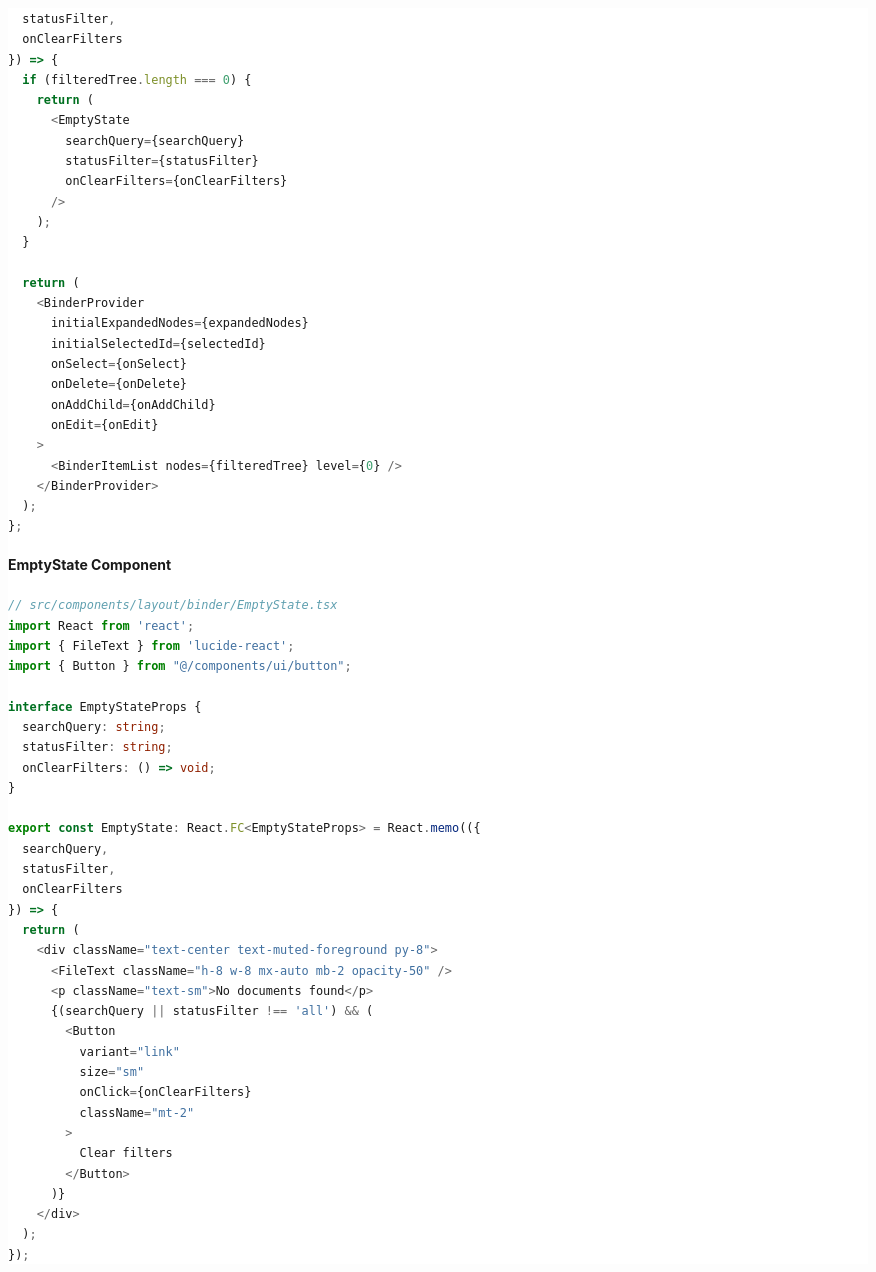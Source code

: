 ```typescript
  statusFilter,
  onClearFilters
}) => {
  if (filteredTree.length === 0) {
    return (
      <EmptyState 
        searchQuery={searchQuery} 
        statusFilter={statusFilter} 
        onClearFilters={onClearFilters} 
      />
    );
  }

  return (
    <BinderProvider
      initialExpandedNodes={expandedNodes}
      initialSelectedId={selectedId}
      onSelect={onSelect}
      onDelete={onDelete}
      onAddChild={onAddChild}
      onEdit={onEdit}
    >
      <BinderItemList nodes={filteredTree} level={0} />
    </BinderProvider>
  );
};
```

#### EmptyState Component

```typescript
// src/components/layout/binder/EmptyState.tsx
import React from 'react';
import { FileText } from 'lucide-react';
import { Button } from "@/components/ui/button";

interface EmptyStateProps {
  searchQuery: string;
  statusFilter: string;
  onClearFilters: () => void;
}

export const EmptyState: React.FC<EmptyStateProps> = React.memo(({
  searchQuery,
  statusFilter,
  onClearFilters
}) => {
  return (
    <div className="text-center text-muted-foreground py-8">
      <FileText className="h-8 w-8 mx-auto mb-2 opacity-50" />
      <p className="text-sm">No documents found</p>
      {(searchQuery || statusFilter !== 'all') && (
        <Button 
          variant="link" 
          size="sm" 
          onClick={onClearFilters}
          className="mt-2"
        >
          Clear filters
        </Button>
      )}
    </div>
  );
});
```